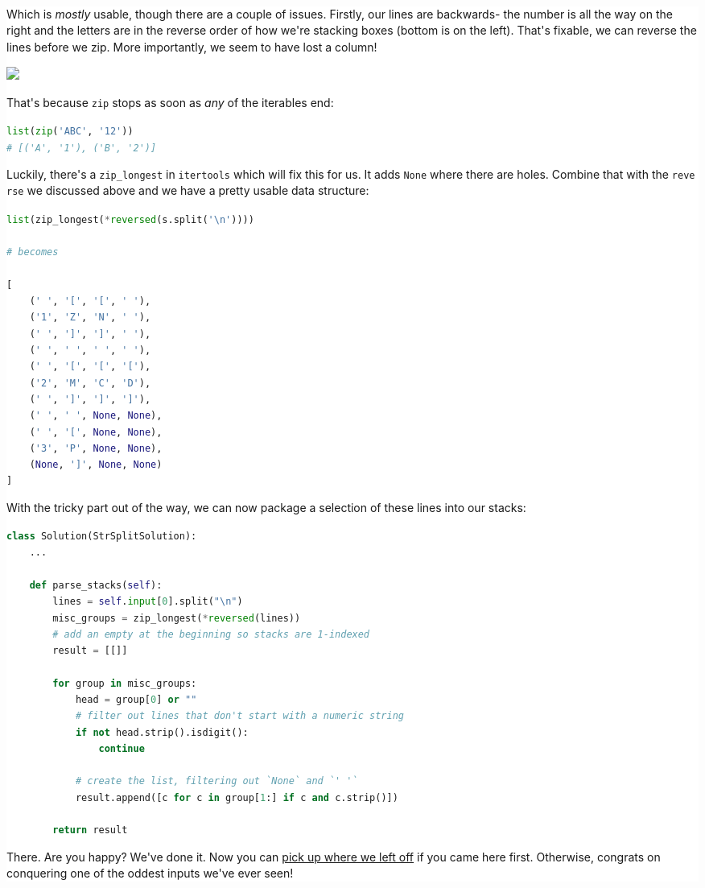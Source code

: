 Which is _mostly_ usable, though there are a couple of issues. Firstly, our lines are backwards- the number is all the way on the right and the letters are in the reverse order of how we're stacking boxes (bottom is on the left). That's fixable, we can reverse the lines before we zip. More importantly, we seem to have lost a column!

![](https://api.memegen.link/images/gru/Split_the_lines/Rotate_the_lines/Shortest_column_is_gone/Shortest_column_is_gone.png)

That's because `zip` stops as soon as _any_ of the iterables end:

```py
list(zip('ABC', '12'))
# [('A', '1'), ('B', '2')]
```

Luckily, there's a `zip_longest` in `itertools` which will fix this for us. It adds `None` where there are holes. Combine that with the `reverse` we discussed above and we have a pretty usable data structure:

```py
list(zip_longest(*reversed(s.split('\n'))))

# becomes

[
    (' ', '[', '[', ' '),
    ('1', 'Z', 'N', ' '),
    (' ', ']', ']', ' '),
    (' ', ' ', ' ', ' '),
    (' ', '[', '[', '['),
    ('2', 'M', 'C', 'D'),
    (' ', ']', ']', ']'),
    (' ', ' ', None, None),
    (' ', '[', None, None),
    ('3', 'P', None, None),
    (None, ']', None, None)
]
```

With the tricky part out of the way, we can now package a selection of these lines into our stacks:

```py
class Solution(StrSplitSolution):
    ...

    def parse_stacks(self):
        lines = self.input[0].split("\n")
        misc_groups = zip_longest(*reversed(lines))
        # add an empty at the beginning so stacks are 1-indexed
        result = [[]]

        for group in misc_groups:
            head = group[0] or ""
            # filter out lines that don't start with a numeric string
            if not head.strip().isdigit():
                continue

            # create the list, filtering out `None` and `' '`
            result.append([c for c in group[1:] if c and c.strip()])

        return result
```

There. Are you happy? We've done it. Now you can [pick up where we left off](#part-1-for-real) if you came here first. Otherwise, congrats on conquering one of the oddest inputs we've ever seen!

[^1]: Myself included, tbh
